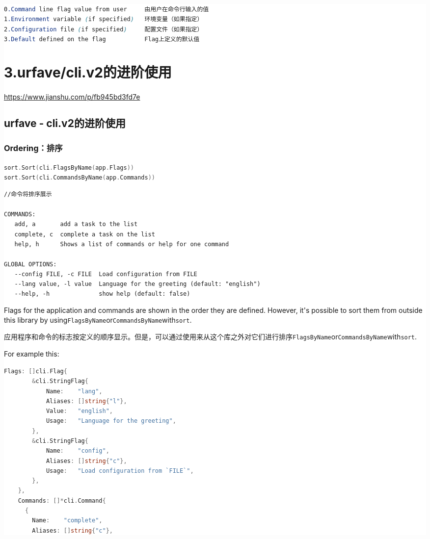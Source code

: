 
```css
0.Command line flag value from user     由用户在命令行输入的值
1.Environment variable (if specified)   环境变量（如果指定）
2.Configuration file (if specified)     配置文件（如果指定）
3.Default defined on the flag           Flag上定义的默认值

```

# 3.urfave/cli.v2的进阶使用
https://www.jianshu.com/p/fb945bd3fd7e


## urfave - cli.v2的进阶使用


### Ordering：排序


```go
sort.Sort(cli.FlagsByName(app.Flags))
sort.Sort(cli.CommandsByName(app.Commands))

```


```shell
//命令将排序展示

COMMANDS:
   add, a       add a task to the list
   complete, c  complete a task on the list
   help, h      Shows a list of commands or help for one command

GLOBAL OPTIONS:
   --config FILE, -c FILE  Load configuration from FILE
   --lang value, -l value  Language for the greeting (default: "english")
   --help, -h              show help (default: false)

```


Flags for the application and commands are shown in the order they are defined. However, it's possible to sort them from outside this library by using`FlagsByName`or`CommandsByName`with`sort`.


应用程序和命令的标志按定义的顺序显示。但是，可以通过使用来从这个库之外对它们进行排序`FlagsByName`or`CommandsByName`with`sort`.


For example this:


```go
Flags: []cli.Flag{
        &cli.StringFlag{
            Name:    "lang",
            Aliases: []string{"l"},
            Value:   "english",
            Usage:   "Language for the greeting",
        },
        &cli.StringFlag{
            Name:    "config",
            Aliases: []string{"c"},
            Usage:   "Load configuration from `FILE`",
        },
    },
    Commands: []*cli.Command{
      {
        Name:    "complete",
        Aliases: []string{"c"},
```